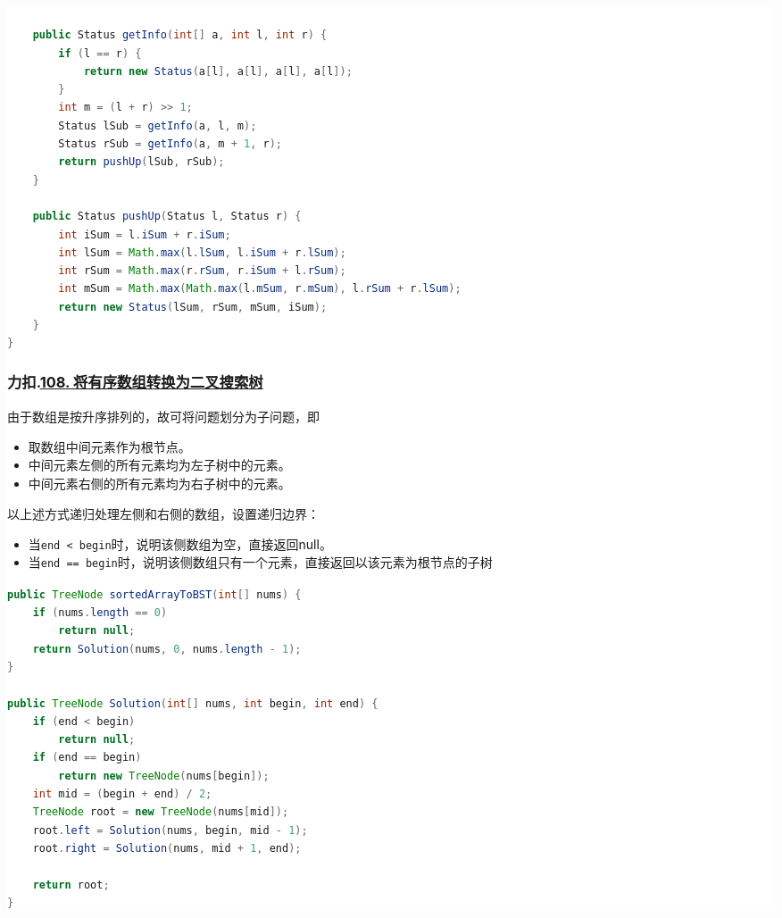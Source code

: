 ```java

    public Status getInfo(int[] a, int l, int r) {
        if (l == r) {
            return new Status(a[l], a[l], a[l], a[l]);
        }
        int m = (l + r) >> 1;
        Status lSub = getInfo(a, l, m);
        Status rSub = getInfo(a, m + 1, r);
        return pushUp(lSub, rSub);
    }

    public Status pushUp(Status l, Status r) {
        int iSum = l.iSum + r.iSum;
        int lSum = Math.max(l.lSum, l.iSum + r.lSum);
        int rSum = Math.max(r.rSum, r.iSum + l.rSum);
        int mSum = Math.max(Math.max(l.mSum, r.mSum), l.rSum + r.lSum);
        return new Status(lSum, rSum, mSum, iSum);
    }
}
```

### 力扣.[108. 将有序数组转换为二叉搜索树](https://leetcode-cn.com/problems/convert-sorted-array-to-binary-search-tree/)

由于数组是按升序排列的，故可将问题划分为子问题，即

- 取数组中间元素作为根节点。
- 中间元素左侧的所有元素均为左子树中的元素。
- 中间元素右侧的所有元素均为右子树中的元素。

以上述方式递归处理左侧和右侧的数组，设置递归边界：

- 当`end < begin`时，说明该侧数组为空，直接返回null。
- 当`end == begin`时，说明该侧数组只有一个元素，直接返回以该元素为根节点的子树

```java
public TreeNode sortedArrayToBST(int[] nums) {
    if (nums.length == 0)
        return null;
    return Solution(nums, 0, nums.length - 1);
}

public TreeNode Solution(int[] nums, int begin, int end) {
    if (end < begin)
        return null;
    if (end == begin)
        return new TreeNode(nums[begin]);
    int mid = (begin + end) / 2;
    TreeNode root = new TreeNode(nums[mid]);
    root.left = Solution(nums, begin, mid - 1);
    root.right = Solution(nums, mid + 1, end);

    return root;
}
```
